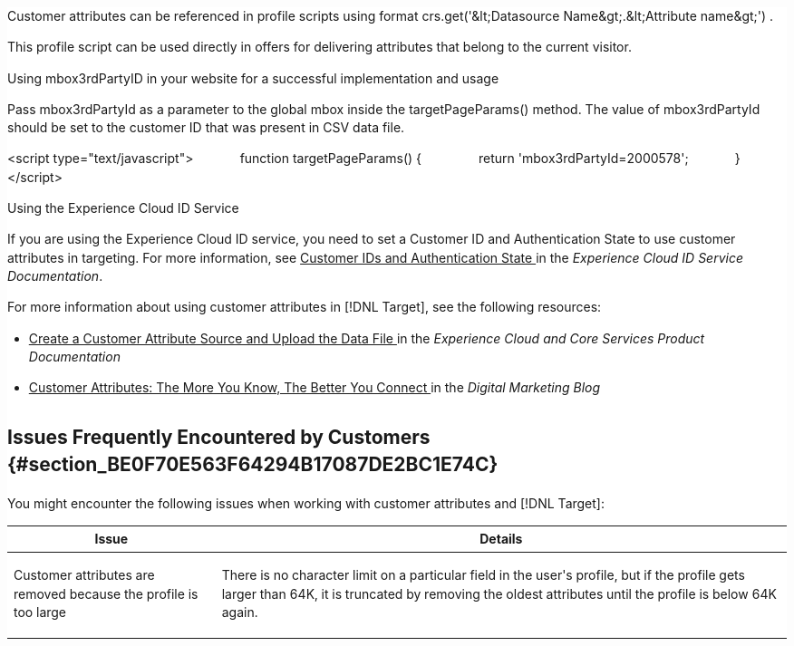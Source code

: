    <td colname="col2"> <p>Customer attributes can be referenced in profile scripts using format <span class="codeph"> crs.get('&amp;lt;Datasource Name&amp;gt;.&amp;lt;Attribute name&amp;gt;') </span>. </p> <p>This profile script can be used directly in offers for delivering attributes that belong to the current visitor. </p> </td> 
  </tr> 
  <tr> 
   <td colname="col1"> <p>Using <span class="codeph"> mbox3rdPartyID </span> in your website for a successful implementation and usage </p> </td> 
   <td colname="col2"> <p>Pass <span class="codeph"> mbox3rdPartyId </span> as a parameter to the global mbox inside the <span class="codeph"> targetPageParams() </span> method. The value of <span class="codeph"> mbox3rdPartyId </span> should be set to the customer ID that was present in CSV data file. </p> 
    <codeblock>
      &lt;script&nbsp;type="text/javascript"&gt; 
     &nbsp;&nbsp;&nbsp;&nbsp;&nbsp;&nbsp;&nbsp;&nbsp;&nbsp;&nbsp;&nbsp;&nbsp;function&nbsp;targetPageParams()&nbsp;{ 
     &nbsp;&nbsp;&nbsp;&nbsp;&nbsp;&nbsp;&nbsp;&nbsp;&nbsp;&nbsp;&nbsp;&nbsp;&nbsp;&nbsp;&nbsp;return&nbsp;'mbox3rdPartyId=2000578'; 
     &nbsp;&nbsp;&nbsp;&nbsp;&nbsp;&nbsp;&nbsp;&nbsp;&nbsp;&nbsp;&nbsp;&nbsp;} 
     &lt;/script&gt; 
    </codeblock> </td> 
  </tr> 
  <tr> 
   <td colname="col1"> <p>Using the Experience Cloud ID Service </p> </td> 
   <td colname="col2"> <p>If you are using the Experience Cloud ID service, you need to set a Customer ID and Authentication State to use customer attributes in targeting. For more information, see <a href="https://marketing.adobe.com/resources/help/en_US/mcvid/mcvid-authenticated-state.html" format="html" scope="external"> Customer IDs and Authentication State </a> in the <i>Experience Cloud ID Service Documentation</i>. </p> </td> 
  </tr> 
 </tbody> 
</table>

For more information about using customer attributes in [!DNL  Target], see the following resources: 


* [ Create a Customer Attribute Source and Upload the Data File ](https://marketing.adobe.com/resources/help/en_US/mcloud/t_crs_usecase.html) in the *Experience Cloud and Core Services Product Documentation* 

* [ Customer Attributes: The More You Know, The Better You Connect ](https://blogs.adobe.com/digitalmarketing/analytics/customer-attributes-know-better-connect/) in the *Digital Marketing Blog* 



## Issues Frequently Encountered by Customers {#section_BE0F70E563F64294B17087DE2BC1E74C}

You might encounter the following issues when working with customer attributes and [!DNL  Target]: 



<table id="table_4635ECDB7D1A4023A889A9CEC639B360"> 
 <thead> 
  <tr> 
   <th colname="col1" class="entry"> Issue </th> 
   <th colname="col2" class="entry"> Details </th> 
  </tr> 
 </thead>
 <tbody> 
  <tr> 
   <td colname="col1"> <p>Customer attributes are removed because the profile is too large </p> </td> 
   <td colname="col2"> <p>There is no character limit on a particular field in the user's profile, but if the profile gets larger than 64K, it is truncated by removing the oldest attributes until the profile is below 64K again. </p> </td> 
  </tr> 